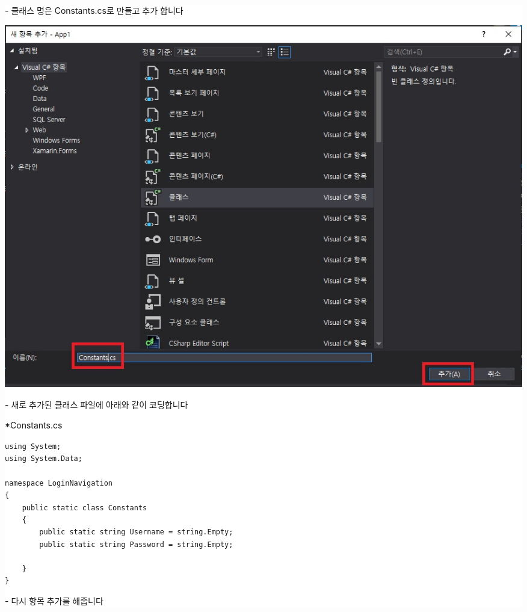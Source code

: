 \- 클래스 명은 Constants.cs로 만들고 추가 합니다

![](/assets/images/xamarin_forms_자마린으로_간단한_로그인_앱_만들기/img_7.jpg)

\- 새로 추가된 클래스 파일에 아래와 같이 코딩합니다

*Constants.cs
    
    
    using System;
    using System.Data;
    
    namespace LoginNavigation
    {
        public static class Constants
        {
            public static string Username = string.Empty;
            public static string Password = string.Empty;
    
    	}
    }
    

\- 다시 항목 추가를 해줍니다
